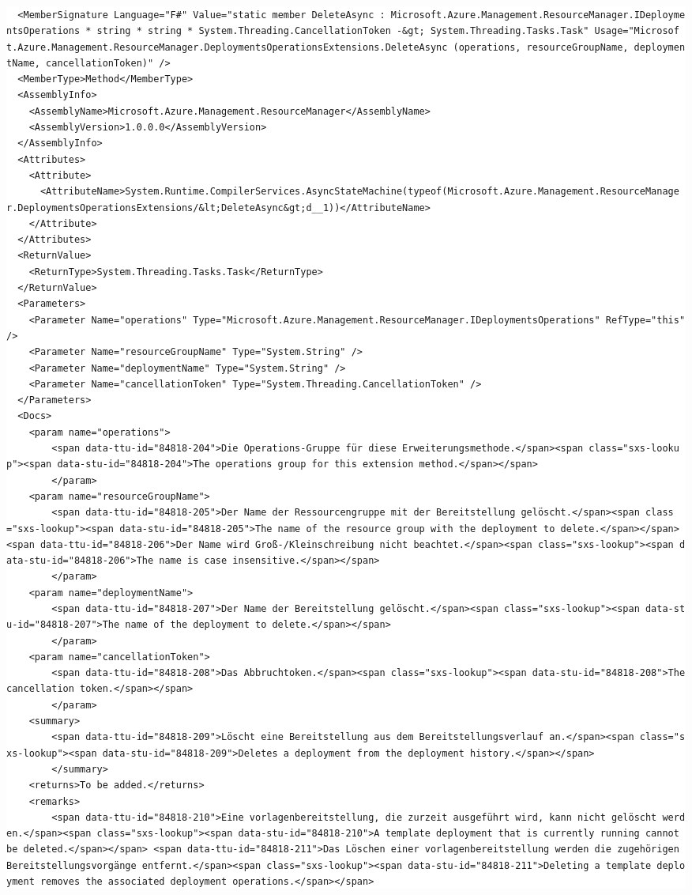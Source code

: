       <MemberSignature Language="F#" Value="static member DeleteAsync : Microsoft.Azure.Management.ResourceManager.IDeploymentsOperations * string * string * System.Threading.CancellationToken -&gt; System.Threading.Tasks.Task" Usage="Microsoft.Azure.Management.ResourceManager.DeploymentsOperationsExtensions.DeleteAsync (operations, resourceGroupName, deploymentName, cancellationToken)" />
      <MemberType>Method</MemberType>
      <AssemblyInfo>
        <AssemblyName>Microsoft.Azure.Management.ResourceManager</AssemblyName>
        <AssemblyVersion>1.0.0.0</AssemblyVersion>
      </AssemblyInfo>
      <Attributes>
        <Attribute>
          <AttributeName>System.Runtime.CompilerServices.AsyncStateMachine(typeof(Microsoft.Azure.Management.ResourceManager.DeploymentsOperationsExtensions/&lt;DeleteAsync&gt;d__1))</AttributeName>
        </Attribute>
      </Attributes>
      <ReturnValue>
        <ReturnType>System.Threading.Tasks.Task</ReturnType>
      </ReturnValue>
      <Parameters>
        <Parameter Name="operations" Type="Microsoft.Azure.Management.ResourceManager.IDeploymentsOperations" RefType="this" />
        <Parameter Name="resourceGroupName" Type="System.String" />
        <Parameter Name="deploymentName" Type="System.String" />
        <Parameter Name="cancellationToken" Type="System.Threading.CancellationToken" />
      </Parameters>
      <Docs>
        <param name="operations">
            <span data-ttu-id="84818-204">Die Operations-Gruppe für diese Erweiterungsmethode.</span><span class="sxs-lookup"><span data-stu-id="84818-204">The operations group for this extension method.</span></span>
            </param>
        <param name="resourceGroupName">
            <span data-ttu-id="84818-205">Der Name der Ressourcengruppe mit der Bereitstellung gelöscht.</span><span class="sxs-lookup"><span data-stu-id="84818-205">The name of the resource group with the deployment to delete.</span></span> <span data-ttu-id="84818-206">Der Name wird Groß-/Kleinschreibung nicht beachtet.</span><span class="sxs-lookup"><span data-stu-id="84818-206">The name is case insensitive.</span></span>
            </param>
        <param name="deploymentName">
            <span data-ttu-id="84818-207">Der Name der Bereitstellung gelöscht.</span><span class="sxs-lookup"><span data-stu-id="84818-207">The name of the deployment to delete.</span></span>
            </param>
        <param name="cancellationToken">
            <span data-ttu-id="84818-208">Das Abbruchtoken.</span><span class="sxs-lookup"><span data-stu-id="84818-208">The cancellation token.</span></span>
            </param>
        <summary>
            <span data-ttu-id="84818-209">Löscht eine Bereitstellung aus dem Bereitstellungsverlauf an.</span><span class="sxs-lookup"><span data-stu-id="84818-209">Deletes a deployment from the deployment history.</span></span>
            </summary>
        <returns>To be added.</returns>
        <remarks>
            <span data-ttu-id="84818-210">Eine vorlagenbereitstellung, die zurzeit ausgeführt wird, kann nicht gelöscht werden.</span><span class="sxs-lookup"><span data-stu-id="84818-210">A template deployment that is currently running cannot be deleted.</span></span> <span data-ttu-id="84818-211">Das Löschen einer vorlagenbereitstellung werden die zugehörigen Bereitstellungsvorgänge entfernt.</span><span class="sxs-lookup"><span data-stu-id="84818-211">Deleting a template deployment removes the associated deployment operations.</span></span>